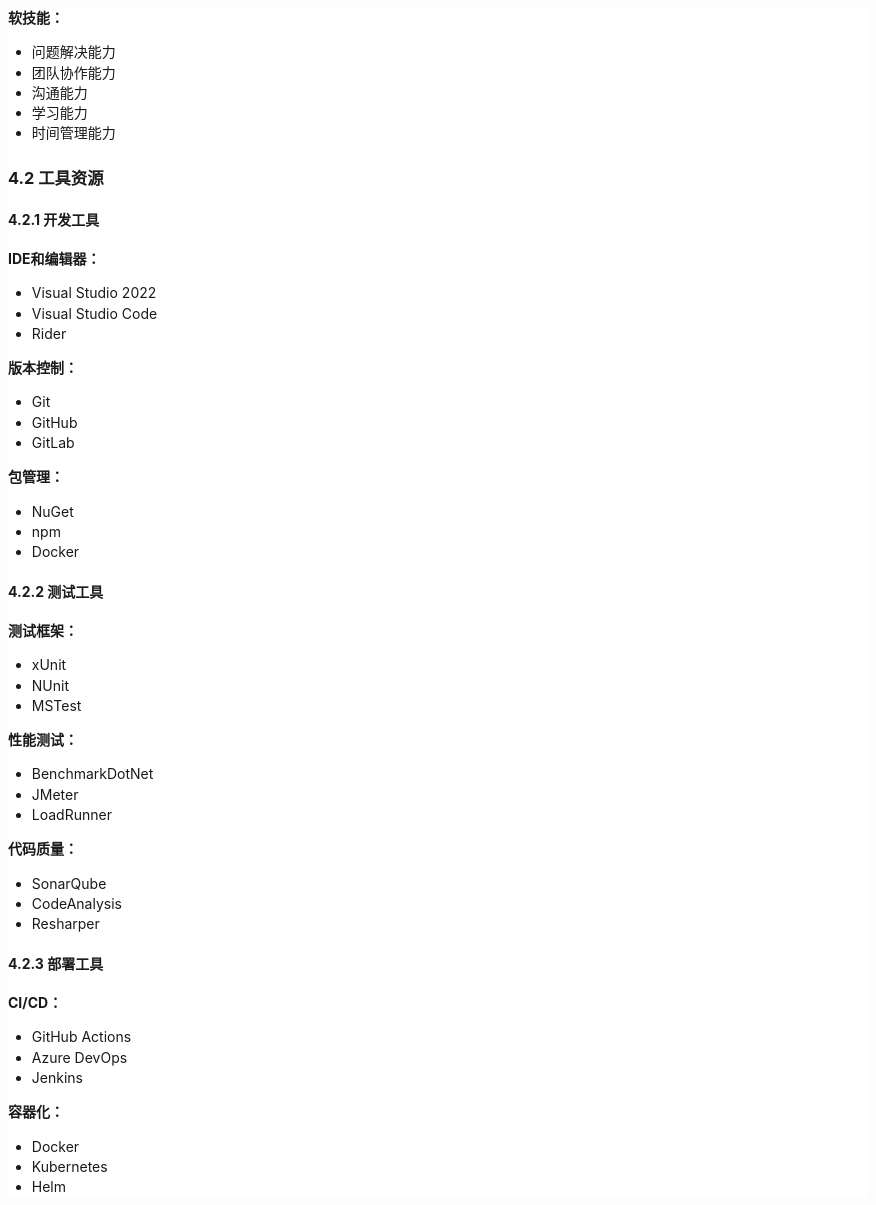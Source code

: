 **软技能：**
- 问题解决能力
- 团队协作能力
- 沟通能力
- 学习能力
- 时间管理能力

### 4.2 工具资源

#### 4.2.1 开发工具

**IDE和编辑器：**
- Visual Studio 2022
- Visual Studio Code
- Rider

**版本控制：**
- Git
- GitHub
- GitLab

**包管理：**
- NuGet
- npm
- Docker

#### 4.2.2 测试工具

**测试框架：**
- xUnit
- NUnit
- MSTest

**性能测试：**
- BenchmarkDotNet
- JMeter
- LoadRunner

**代码质量：**
- SonarQube
- CodeAnalysis
- Resharper

#### 4.2.3 部署工具

**CI/CD：**
- GitHub Actions
- Azure DevOps
- Jenkins

**容器化：**
- Docker
- Kubernetes
- Helm
